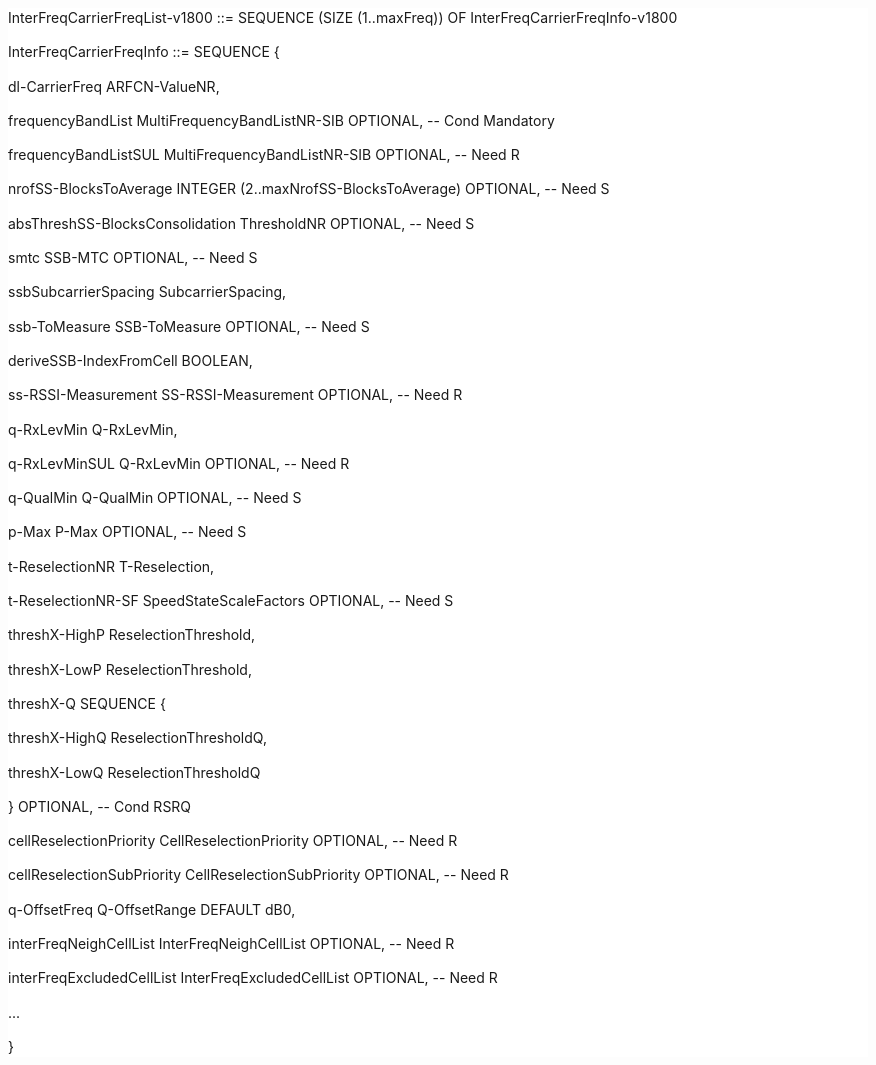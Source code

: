 InterFreqCarrierFreqList-v1800 ::= SEQUENCE (SIZE (1..maxFreq)) OF
InterFreqCarrierFreqInfo-v1800

InterFreqCarrierFreqInfo ::= SEQUENCE {

dl-CarrierFreq ARFCN-ValueNR,

frequencyBandList MultiFrequencyBandListNR-SIB OPTIONAL, \-- Cond
Mandatory

frequencyBandListSUL MultiFrequencyBandListNR-SIB OPTIONAL, \-- Need R

nrofSS-BlocksToAverage INTEGER (2..maxNrofSS-BlocksToAverage) OPTIONAL,
\-- Need S

absThreshSS-BlocksConsolidation ThresholdNR OPTIONAL, \-- Need S

smtc SSB-MTC OPTIONAL, \-- Need S

ssbSubcarrierSpacing SubcarrierSpacing,

ssb-ToMeasure SSB-ToMeasure OPTIONAL, \-- Need S

deriveSSB-IndexFromCell BOOLEAN,

ss-RSSI-Measurement SS-RSSI-Measurement OPTIONAL, \-- Need R

q-RxLevMin Q-RxLevMin,

q-RxLevMinSUL Q-RxLevMin OPTIONAL, \-- Need R

q-QualMin Q-QualMin OPTIONAL, \-- Need S

p-Max P-Max OPTIONAL, \-- Need S

t-ReselectionNR T-Reselection,

t-ReselectionNR-SF SpeedStateScaleFactors OPTIONAL, \-- Need S

threshX-HighP ReselectionThreshold,

threshX-LowP ReselectionThreshold,

threshX-Q SEQUENCE {

threshX-HighQ ReselectionThresholdQ,

threshX-LowQ ReselectionThresholdQ

} OPTIONAL, \-- Cond RSRQ

cellReselectionPriority CellReselectionPriority OPTIONAL, \-- Need R

cellReselectionSubPriority CellReselectionSubPriority OPTIONAL, \-- Need
R

q-OffsetFreq Q-OffsetRange DEFAULT dB0,

interFreqNeighCellList InterFreqNeighCellList OPTIONAL, \-- Need R

interFreqExcludedCellList InterFreqExcludedCellList OPTIONAL, \-- Need R

\...

}
